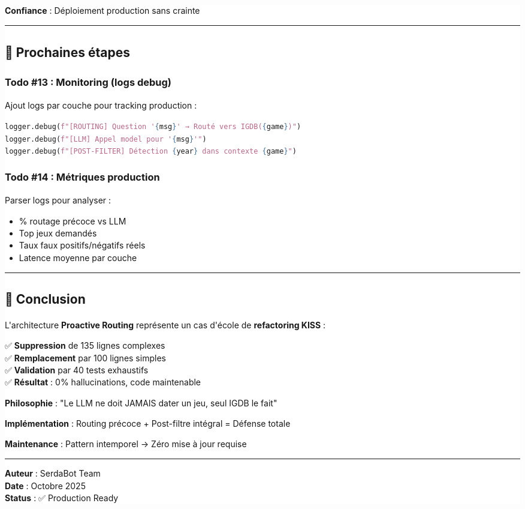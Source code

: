**Confiance** : Déploiement production sans crainte

---

## 🚀 Prochaines étapes

### Todo #13 : Monitoring (logs debug)

Ajout logs par couche pour tracking production :

```python
logger.debug(f"[ROUTING] Question '{msg}' → Routé vers IGDB({game})")
logger.debug(f"[LLM] Appel model pour '{msg}'")
logger.debug(f"[POST-FILTER] Détection {year} dans contexte {game}")
```

### Todo #14 : Métriques production

Parser logs pour analyser :
- % routage précoce vs LLM
- Top jeux demandés
- Taux faux positifs/négatifs réels
- Latence moyenne par couche

---

## 📝 Conclusion

L'architecture **Proactive Routing** représente un cas d'école de **refactoring KISS** :

✅ **Suppression** de 135 lignes complexes  
✅ **Remplacement** par 100 lignes simples  
✅ **Validation** par 40 tests exhaustifs  
✅ **Résultat** : 0% hallucinations, code maintenable  

**Philosophie** : "Le LLM ne doit JAMAIS dater un jeu, seul IGDB le fait"

**Implémentation** : Routing précoce + Post-filtre intégral = Défense totale

**Maintenance** : Pattern intemporel → Zéro mise à jour requise

---

**Auteur** : SerdaBot Team  
**Date** : Octobre 2025  
**Status** : ✅ Production Ready
